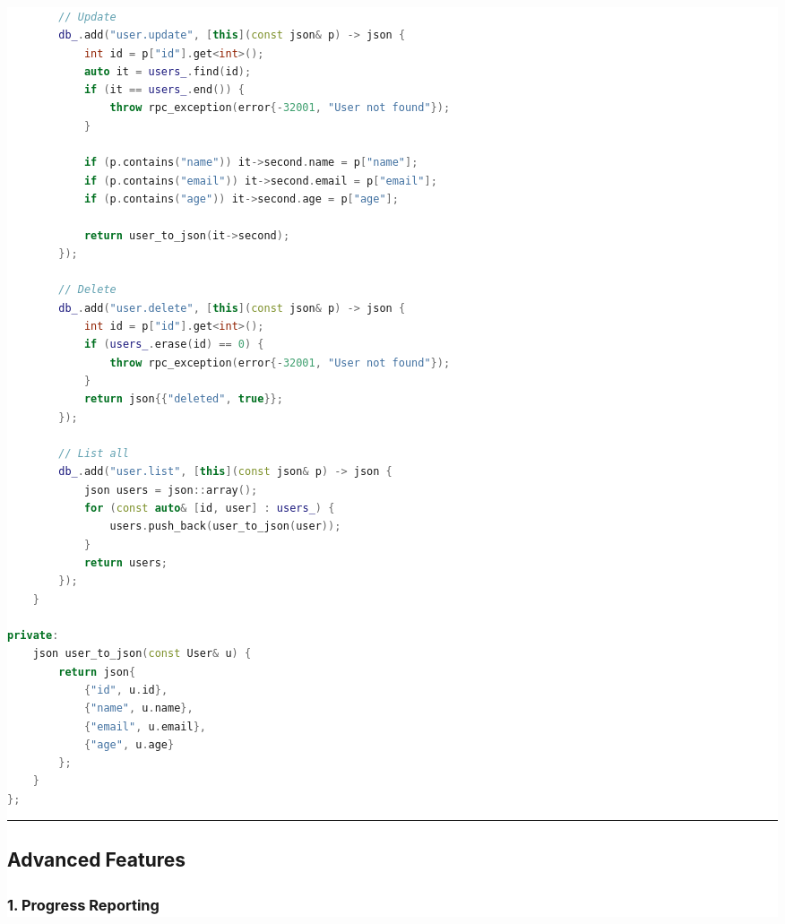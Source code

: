 ```cpp
        // Update
        db_.add("user.update", [this](const json& p) -> json {
            int id = p["id"].get<int>();
            auto it = users_.find(id);
            if (it == users_.end()) {
                throw rpc_exception(error{-32001, "User not found"});
            }
            
            if (p.contains("name")) it->second.name = p["name"];
            if (p.contains("email")) it->second.email = p["email"];
            if (p.contains("age")) it->second.age = p["age"];
            
            return user_to_json(it->second);
        });
        
        // Delete
        db_.add("user.delete", [this](const json& p) -> json {
            int id = p["id"].get<int>();
            if (users_.erase(id) == 0) {
                throw rpc_exception(error{-32001, "User not found"});
            }
            return json{{"deleted", true}};
        });
        
        // List all
        db_.add("user.list", [this](const json& p) -> json {
            json users = json::array();
            for (const auto& [id, user] : users_) {
                users.push_back(user_to_json(user));
            }
            return users;
        });
    }
    
private:
    json user_to_json(const User& u) {
        return json{
            {"id", u.id},
            {"name", u.name},
            {"email", u.email},
            {"age", u.age}
        };
    }
};
```

---

## Advanced Features

### 1. Progress Reporting

